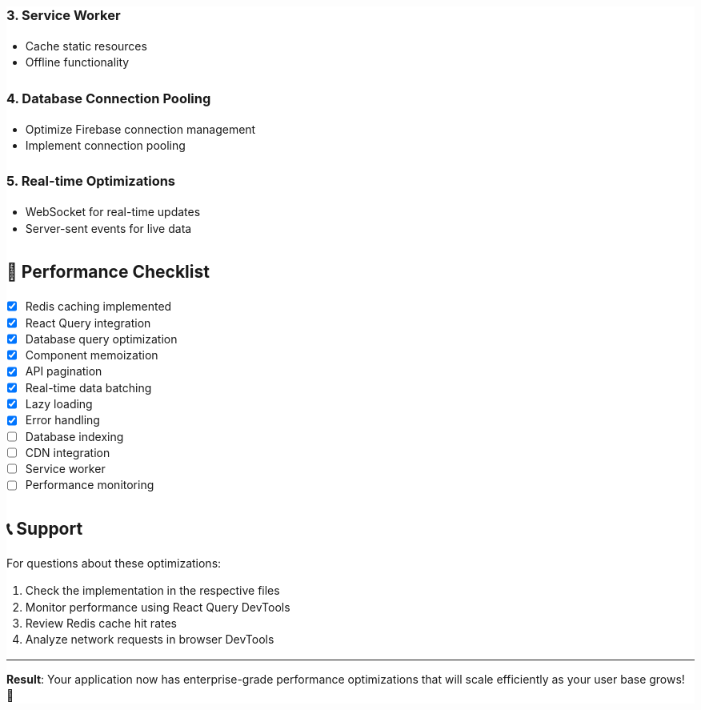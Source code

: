 ### 3. **Service Worker**
- Cache static resources
- Offline functionality

### 4. **Database Connection Pooling**
- Optimize Firebase connection management
- Implement connection pooling

### 5. **Real-time Optimizations**
- WebSocket for real-time updates
- Server-sent events for live data

## 🎯 Performance Checklist

- [x] Redis caching implemented
- [x] React Query integration
- [x] Database query optimization
- [x] Component memoization
- [x] API pagination
- [x] Real-time data batching
- [x] Lazy loading
- [x] Error handling
- [ ] Database indexing
- [ ] CDN integration
- [ ] Service worker
- [ ] Performance monitoring

## 📞 Support

For questions about these optimizations:
1. Check the implementation in the respective files
2. Monitor performance using React Query DevTools
3. Review Redis cache hit rates
4. Analyze network requests in browser DevTools

---

**Result**: Your application now has enterprise-grade performance optimizations that will scale efficiently as your user base grows! 🚀






















